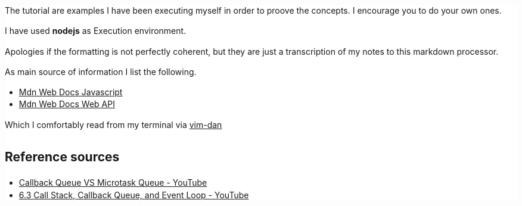 The tutorial are examples I have been executing myself in order to proove the concepts.
I encourage you to do your own ones. 

I have used **nodejs** as Execution environment.


Apologies if the formatting is not perfectly coherent, but they are just a transcription of my notes to this markdown processor. 

As main source of information I list the following.
 - [Mdn Web Docs Javascript](https://developer.mozilla.org/en-US/docs/Web/JavaScript)
 - [Mdn Web Docs Web API](https://developer.mozilla.org/en-US/docs/Web/API)

Which I comfortably read from my terminal via [vim-dan](https://github.com/freddieventura/vim-dan)

## Reference sources

 - [Callback Queue VS Microtask Queue - YouTube](https://www.youtube.com/watch?v=ZeTa2ID2W9E)
 - [6.3 Call Stack, Callback Queue, and Event Loop - YouTube](https://www.youtube.com/watch?v=FVZ-A_Akros)
